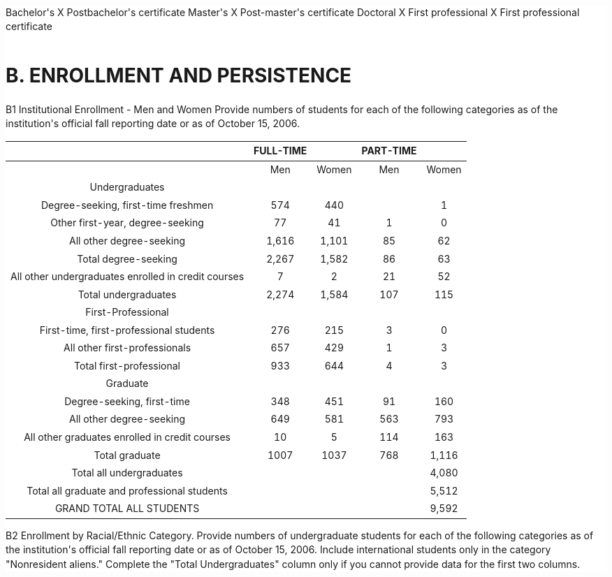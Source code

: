 Bachelor's X
Postbachelor's certificate
Master's X
Post-master's certificate
Doctoral X
First professional X
First professional certificate
# B. ENROLLMENT AND PERSISTENCE 

B1 Institutional Enrollment - Men and Women Provide numbers of students for each of the following categories as of the institution's official fall reporting date or as of October 15, 2006.

|  | FULL-TIME |  | PART-TIME |  |
| :--: | :--: | :--: | :--: | :--: |
|  | Men | Women | Men | Women |
| Undergraduates |  |  |  |  |
| Degree-seeking, first-time freshmen | 574 | 440 |  | 1 |
| Other first-year, degree-seeking | 77 | 41 | 1 | 0 |
| All other degree-seeking | 1,616 | 1,101 | 85 | 62 |
| Total degree-seeking | 2,267 | 1,582 | 86 | 63 |
| All other undergraduates enrolled in credit courses | 7 | 2 | 21 | 52 |
| Total undergraduates | 2,274 | 1,584 | 107 | 115 |
| First-Professional |  |  |  |  |
| First-time, first-professional students | 276 | 215 | 3 | 0 |
| All other first-professionals | 657 | 429 | 1 | 3 |
| Total first-professional | 933 | 644 | 4 | 3 |
| Graduate |  |  |  |  |
| Degree-seeking, first-time | 348 | 451 | 91 | 160 |
| All other degree-seeking | 649 | 581 | 563 | 793 |
| All other graduates enrolled in credit courses | 10 | 5 | 114 | 163 |
| Total graduate | 1007 | 1037 | 768 | 1,116 |
| Total all undergraduates |  |  |  | 4,080 |
| Total all graduate and professional students |  |  |  | 5,512 |
| GRAND TOTAL ALL STUDENTS |  |  |  | 9,592 |

B2 Enrollment by Racial/Ethnic Category. Provide numbers of undergraduate students for each of the following categories as of the institution's official fall reporting date or as of October 15, 2006. Include international students only in the category "Nonresident aliens." Complete the "Total Undergraduates" column only if you cannot provide data for the first two columns.
